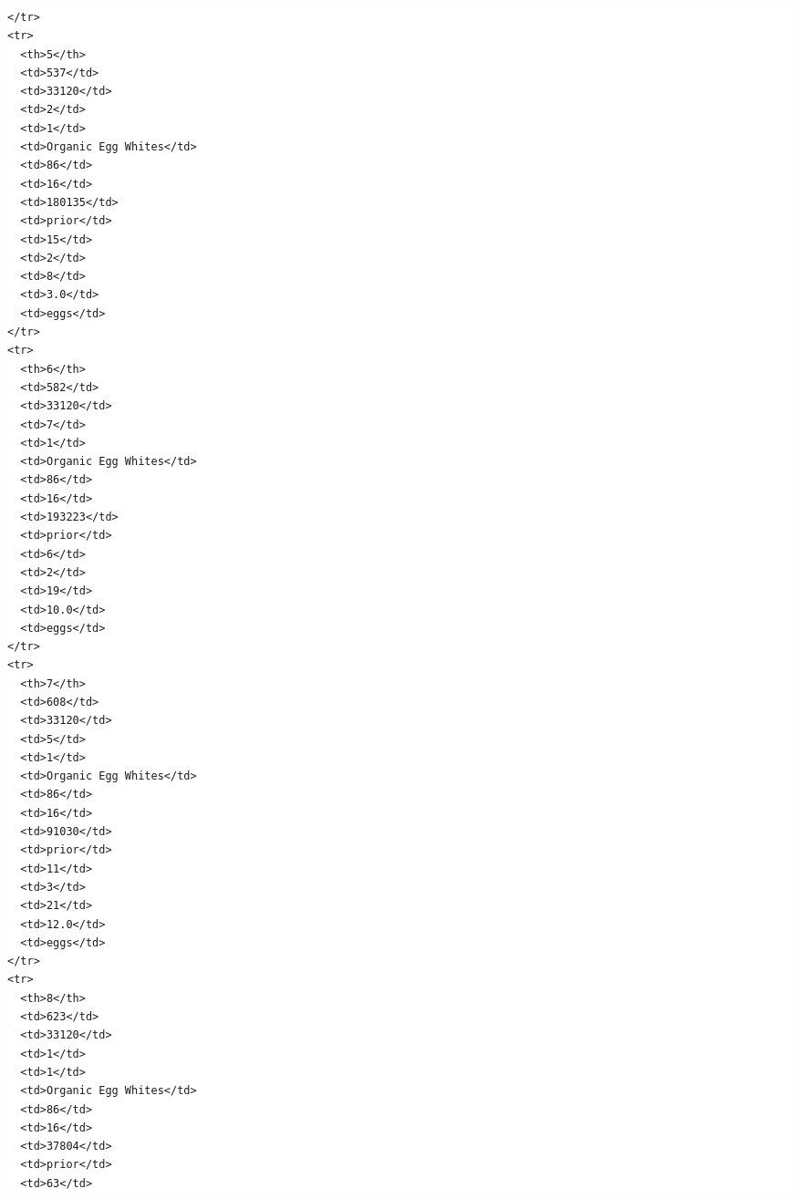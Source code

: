    </tr>
    <tr>
      <th>5</th>
      <td>537</td>
      <td>33120</td>
      <td>2</td>
      <td>1</td>
      <td>Organic Egg Whites</td>
      <td>86</td>
      <td>16</td>
      <td>180135</td>
      <td>prior</td>
      <td>15</td>
      <td>2</td>
      <td>8</td>
      <td>3.0</td>
      <td>eggs</td>
    </tr>
    <tr>
      <th>6</th>
      <td>582</td>
      <td>33120</td>
      <td>7</td>
      <td>1</td>
      <td>Organic Egg Whites</td>
      <td>86</td>
      <td>16</td>
      <td>193223</td>
      <td>prior</td>
      <td>6</td>
      <td>2</td>
      <td>19</td>
      <td>10.0</td>
      <td>eggs</td>
    </tr>
    <tr>
      <th>7</th>
      <td>608</td>
      <td>33120</td>
      <td>5</td>
      <td>1</td>
      <td>Organic Egg Whites</td>
      <td>86</td>
      <td>16</td>
      <td>91030</td>
      <td>prior</td>
      <td>11</td>
      <td>3</td>
      <td>21</td>
      <td>12.0</td>
      <td>eggs</td>
    </tr>
    <tr>
      <th>8</th>
      <td>623</td>
      <td>33120</td>
      <td>1</td>
      <td>1</td>
      <td>Organic Egg Whites</td>
      <td>86</td>
      <td>16</td>
      <td>37804</td>
      <td>prior</td>
      <td>63</td>